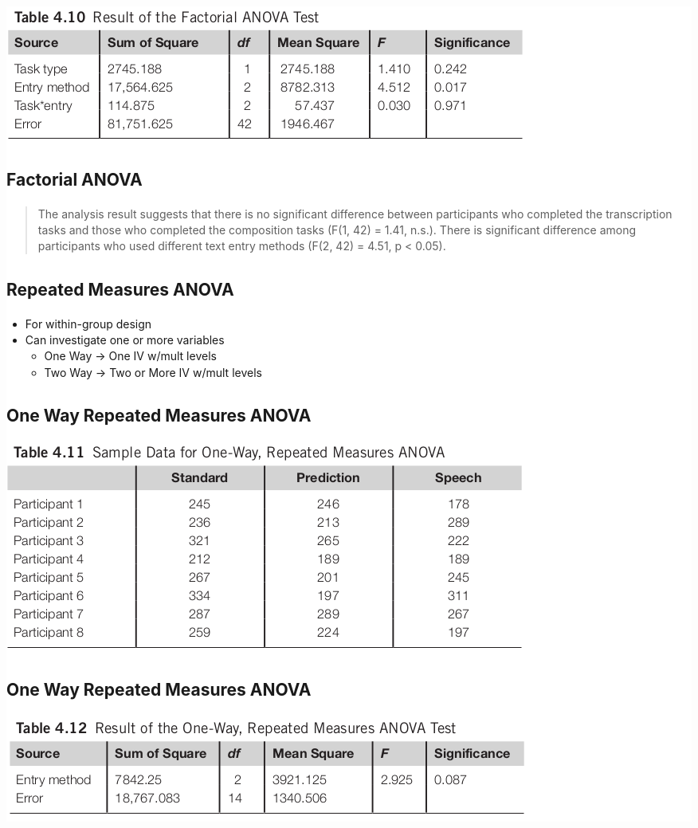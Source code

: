 ![](table-4.10.png)

## Factorial ANOVA

> The analysis result suggests that there is no significant difference between
participants who completed the transcription tasks and those who completed the
composition tasks (F(1, 42) = 1.41, n.s.). There is significant difference among participants who used different text entry methods (F(2, 42) = 4.51, p < 0.05).

## Repeated Measures ANOVA

* For within-group design
* Can investigate one or more variables
    * One Way -> One IV w/mult levels
    * Two Way -> Two or More IV w/mult levels

## One Way Repeated Measures ANOVA

![](table-4.11.png)

## One Way Repeated Measures ANOVA

![](table-4.12.png)
